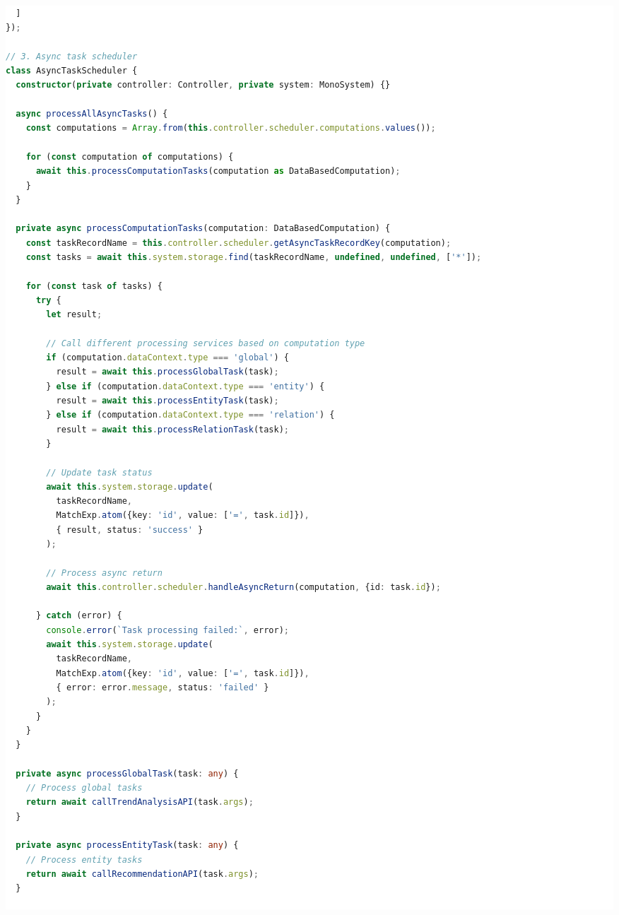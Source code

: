 ```typescript
  ]
});

// 3. Async task scheduler
class AsyncTaskScheduler {
  constructor(private controller: Controller, private system: MonoSystem) {}
  
  async processAllAsyncTasks() {
    const computations = Array.from(this.controller.scheduler.computations.values());
    
    for (const computation of computations) {
      await this.processComputationTasks(computation as DataBasedComputation);
    }
  }
  
  private async processComputationTasks(computation: DataBasedComputation) {
    const taskRecordName = this.controller.scheduler.getAsyncTaskRecordKey(computation);
    const tasks = await this.system.storage.find(taskRecordName, undefined, undefined, ['*']);
    
    for (const task of tasks) {
      try {
        let result;
        
        // Call different processing services based on computation type
        if (computation.dataContext.type === 'global') {
          result = await this.processGlobalTask(task);
        } else if (computation.dataContext.type === 'entity') {
          result = await this.processEntityTask(task);
        } else if (computation.dataContext.type === 'relation') {
          result = await this.processRelationTask(task);
        }
        
        // Update task status
        await this.system.storage.update(
          taskRecordName,
          MatchExp.atom({key: 'id', value: ['=', task.id]}),
          { result, status: 'success' }
        );
        
        // Process async return
        await this.controller.scheduler.handleAsyncReturn(computation, {id: task.id});
        
      } catch (error) {
        console.error(`Task processing failed:`, error);
        await this.system.storage.update(
          taskRecordName,
          MatchExp.atom({key: 'id', value: ['=', task.id]}),
          { error: error.message, status: 'failed' }
        );
      }
    }
  }
  
  private async processGlobalTask(task: any) {
    // Process global tasks
    return await callTrendAnalysisAPI(task.args);
  }
  
  private async processEntityTask(task: any) {
    // Process entity tasks
    return await callRecommendationAPI(task.args);
  }
  
```